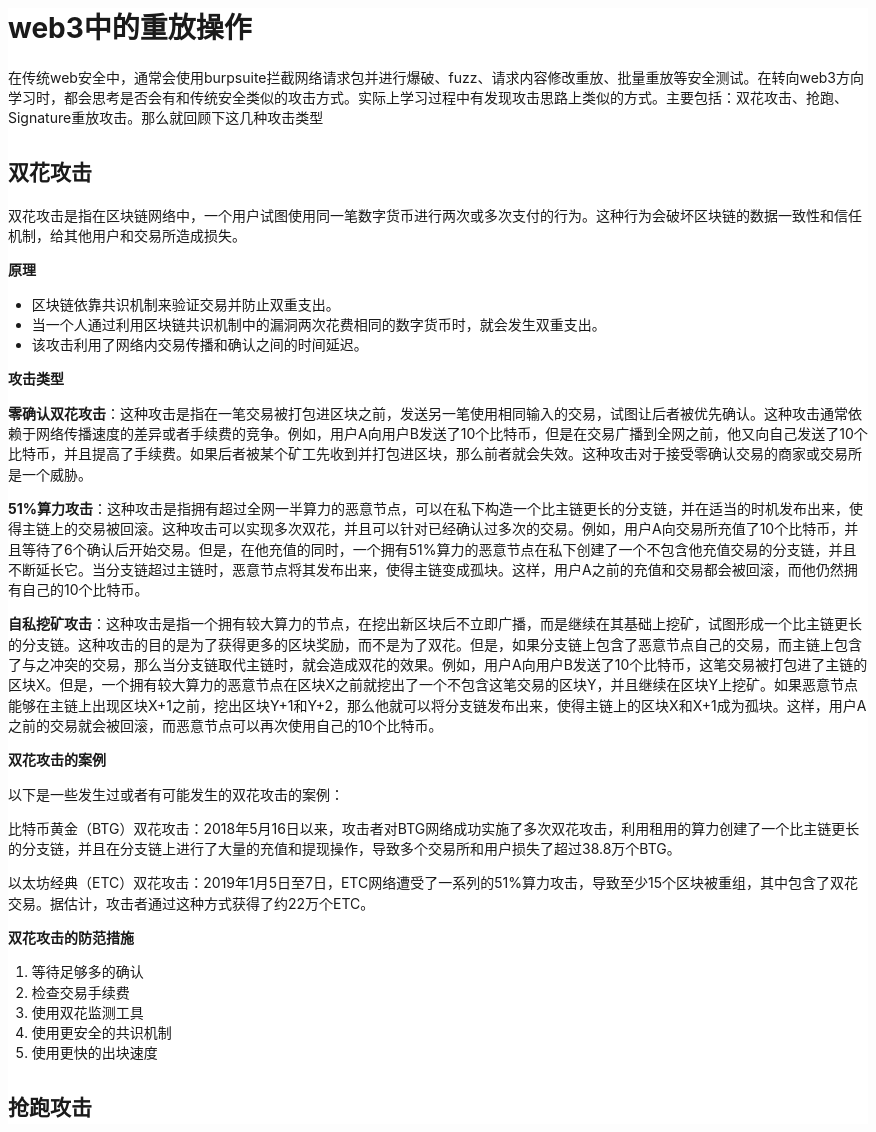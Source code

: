 # web3中的重放操作

​		在传统web安全中，通常会使用burpsuite拦截网络请求包并进行爆破、fuzz、请求内容修改重放、批量重放等安全测试。在转向web3方向学习时，都会思考是否会有和传统安全类似的攻击方式。实际上学习过程中有发现攻击思路上类似的方式。主要包括：双花攻击、抢跑、Signature重放攻击。那么就回顾下这几种攻击类型



## 双花攻击

双花攻击是指在区块链网络中，一个用户试图使用同一笔数字货币进行两次或多次支付的行为。这种行为会破坏区块链的数据一致性和信任机制，给其他用户和交易所造成损失。



**原理**

- 区块链依靠共识机制来验证交易并防止双重支出。
- 当一个人通过利用区块链共识机制中的漏洞两次花费相同的数字货币时，就会发生双重支出。
- 该攻击利用了网络内交易传播和确认之间的时间延迟。



**攻击类型**

**零确认双花攻击**：这种攻击是指在一笔交易被打包进区块之前，发送另一笔使用相同输入的交易，试图让后者被优先确认。这种攻击通常依赖于网络传播速度的差异或者手续费的竞争。例如，用户A向用户B发送了10个比特币，但是在交易广播到全网之前，他又向自己发送了10个比特币，并且提高了手续费。如果后者被某个矿工先收到并打包进区块，那么前者就会失效。这种攻击对于接受零确认交易的商家或交易所是一个威胁。

**51%算力攻击**：这种攻击是指拥有超过全网一半算力的恶意节点，可以在私下构造一个比主链更长的分支链，并在适当的时机发布出来，使得主链上的交易被回滚。这种攻击可以实现多次双花，并且可以针对已经确认过多次的交易。例如，用户A向交易所充值了10个比特币，并且等待了6个确认后开始交易。但是，在他充值的同时，一个拥有51%算力的恶意节点在私下创建了一个不包含他充值交易的分支链，并且不断延长它。当分支链超过主链时，恶意节点将其发布出来，使得主链变成孤块。这样，用户A之前的充值和交易都会被回滚，而他仍然拥有自己的10个比特币。

**自私挖矿攻击**：这种攻击是指一个拥有较大算力的节点，在挖出新区块后不立即广播，而是继续在其基础上挖矿，试图形成一个比主链更长的分支链。这种攻击的目的是为了获得更多的区块奖励，而不是为了双花。但是，如果分支链上包含了恶意节点自己的交易，而主链上包含了与之冲突的交易，那么当分支链取代主链时，就会造成双花的效果。例如，用户A向用户B发送了10个比特币，这笔交易被打包进了主链的区块X。但是，一个拥有较大算力的恶意节点在区块X之前就挖出了一个不包含这笔交易的区块Y，并且继续在区块Y上挖矿。如果恶意节点能够在主链上出现区块X+1之前，挖出区块Y+1和Y+2，那么他就可以将分支链发布出来，使得主链上的区块X和X+1成为孤块。这样，用户A之前的交易就会被回滚，而恶意节点可以再次使用自己的10个比特币。



**双花攻击的案例**

以下是一些发生过或者有可能发生的双花攻击的案例：

比特币黄金（BTG）双花攻击：2018年5月16日以来，攻击者对BTG网络成功实施了多次双花攻击，利用租用的算力创建了一个比主链更长的分支链，并且在分支链上进行了大量的充值和提现操作，导致多个交易所和用户损失了超过38.8万个BTG。

以太坊经典（ETC）双花攻击：2019年1月5日至7日，ETC网络遭受了一系列的51%算力攻击，导致至少15个区块被重组，其中包含了双花交易。据估计，攻击者通过这种方式获得了约22万个ETC。



**双花攻击的防范措施**

1. 等待足够多的确认
2. 检查交易手续费
3. 使用双花监测工具
4. 使用更安全的共识机制
5. 使用更快的出块速度





## 抢跑攻击
